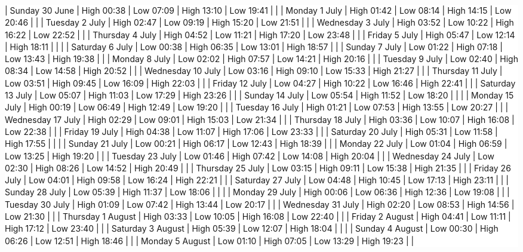 | Sunday 30 June | High 00:38 | Low 07:09 | High 13:10 | Low 19:41 |  |
| Monday 1 July | High 01:42 | Low 08:14 | High 14:15 | Low 20:46 |  |
| Tuesday 2 July | High 02:47 | Low 09:19 | High 15:20 | Low 21:51 |  |
| Wednesday 3 July | High 03:52 | Low 10:22 | High 16:22 | Low 22:52 |  |
| Thursday 4 July | High 04:52 | Low 11:21 | High 17:20 | Low 23:48 |  |
| Friday 5 July | High 05:47 | Low 12:14 | High 18:11 |  |  |
| Saturday 6 July | Low 00:38 | High 06:35 | Low 13:01 | High 18:57 |  |
| Sunday 7 July | Low 01:22 | High 07:18 | Low 13:43 | High 19:38 |  |
| Monday 8 July | Low 02:02 | High 07:57 | Low 14:21 | High 20:16 |  |
| Tuesday 9 July | Low 02:40 | High 08:34 | Low 14:58 | High 20:52 |  |
| Wednesday 10 July | Low 03:16 | High 09:10 | Low 15:33 | High 21:27 |  |
| Thursday 11 July | Low 03:51 | High 09:45 | Low 16:09 | High 22:03 |  |
| Friday 12 July | Low 04:27 | High 10:22 | Low 16:46 | High 22:41 |  |
| Saturday 13 July | Low 05:07 | High 11:03 | Low 17:29 | High 23:26 |  |
| Sunday 14 July | Low 05:54 | High 11:52 | Low 18:20 |  |  |
| Monday 15 July | High 00:19 | Low 06:49 | High 12:49 | Low 19:20 |  |
| Tuesday 16 July | High 01:21 | Low 07:53 | High 13:55 | Low 20:27 |  |
| Wednesday 17 July | High 02:29 | Low 09:01 | High 15:03 | Low 21:34 |  |
| Thursday 18 July | High 03:36 | Low 10:07 | High 16:08 | Low 22:38 |  |
| Friday 19 July | High 04:38 | Low 11:07 | High 17:06 | Low 23:33 |  |
| Saturday 20 July | High 05:31 | Low 11:58 | High 17:55 |  |  |
| Sunday 21 July | Low 00:21 | High 06:17 | Low 12:43 | High 18:39 |  |
| Monday 22 July | Low 01:04 | High 06:59 | Low 13:25 | High 19:20 |  |
| Tuesday 23 July | Low 01:46 | High 07:42 | Low 14:08 | High 20:04 |  |
| Wednesday 24 July | Low 02:30 | High 08:26 | Low 14:52 | High 20:49 |  |
| Thursday 25 July | Low 03:15 | High 09:11 | Low 15:38 | High 21:35 |  |
| Friday 26 July | Low 04:01 | High 09:58 | Low 16:24 | High 22:21 |  |
| Saturday 27 July | Low 04:48 | High 10:45 | Low 17:13 | High 23:11 |  |
| Sunday 28 July | Low 05:39 | High 11:37 | Low 18:06 |  |  |
| Monday 29 July | High 00:06 | Low 06:36 | High 12:36 | Low 19:08 |  |
| Tuesday 30 July | High 01:09 | Low 07:42 | High 13:44 | Low 20:17 |  |
| Wednesday 31 July | High 02:20 | Low 08:53 | High 14:56 | Low 21:30 |  |
| Thursday 1 August | High 03:33 | Low 10:05 | High 16:08 | Low 22:40 |  |
| Friday 2 August | High 04:41 | Low 11:11 | High 17:12 | Low 23:40 |  |
| Saturday 3 August | High 05:39 | Low 12:07 | High 18:04 |  |  |
| Sunday 4 August | Low 00:30 | High 06:26 | Low 12:51 | High 18:46 |  |
| Monday 5 August | Low 01:10 | High 07:05 | Low 13:29 | High 19:23 |  |
